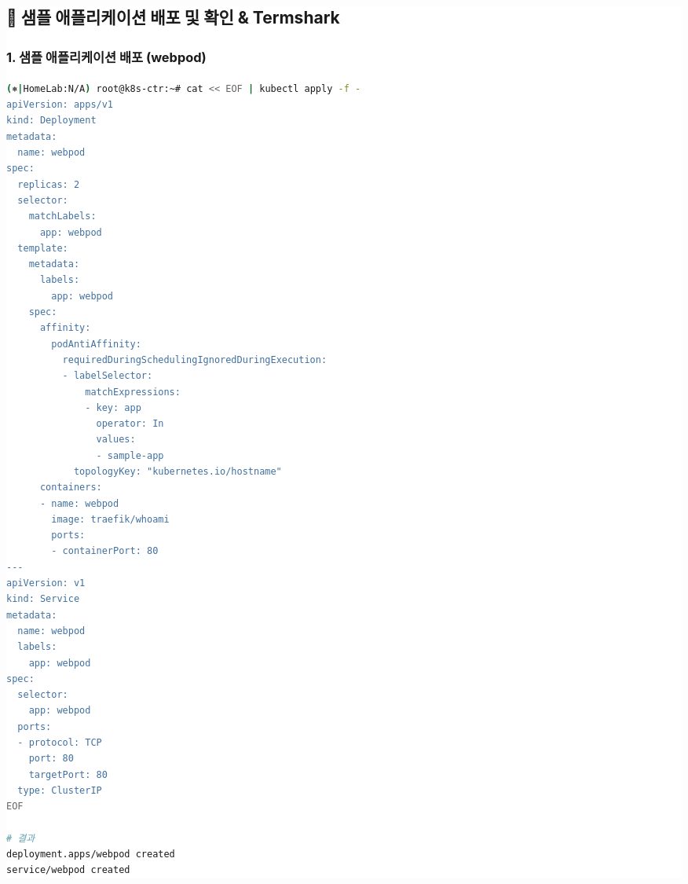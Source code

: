 ## **🦈 샘플 애플리케이션 배포 및 확인 & Termshark**

### **1. 샘플 애플리케이션 배포 (webpod)**

```bash
(⎈|HomeLab:N/A) root@k8s-ctr:~# cat << EOF | kubectl apply -f -
apiVersion: apps/v1
kind: Deployment
metadata:
  name: webpod
spec:
  replicas: 2
  selector:
    matchLabels:
      app: webpod
  template:
    metadata:
      labels:
        app: webpod
    spec:
      affinity:
        podAntiAffinity:
          requiredDuringSchedulingIgnoredDuringExecution:
          - labelSelector:
              matchExpressions:
              - key: app
                operator: In
                values:
                - sample-app
            topologyKey: "kubernetes.io/hostname"
      containers:
      - name: webpod
        image: traefik/whoami
        ports:
        - containerPort: 80
---
apiVersion: v1
kind: Service
metadata:
  name: webpod
  labels:
    app: webpod
spec:
  selector:
    app: webpod
  ports:
  - protocol: TCP
    port: 80
    targetPort: 80
  type: ClusterIP
EOF

# 결과
deployment.apps/webpod created
service/webpod created
```
